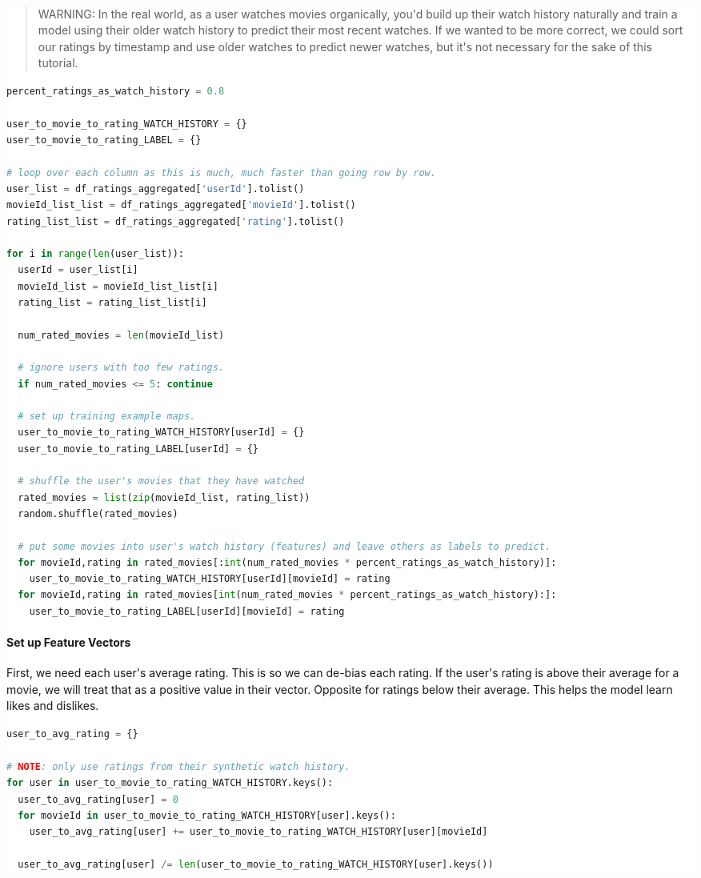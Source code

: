 
> WARNING: In the real world, as a user watches movies organically, you'd build up their watch history naturally and train a model using their older watch history to predict their most recent watches. If we wanted to be more correct, we could sort our ratings by timestamp and use older watches to predict newer watches, but it's not necessary for the sake of this tutorial. 

```python
percent_ratings_as_watch_history = 0.8

user_to_movie_to_rating_WATCH_HISTORY = {}
user_to_movie_to_rating_LABEL = {}

# loop over each column as this is much, much faster than going row by row.
user_list = df_ratings_aggregated['userId'].tolist()
movieId_list_list = df_ratings_aggregated['movieId'].tolist()
rating_list_list = df_ratings_aggregated['rating'].tolist()

for i in range(len(user_list)):
  userId = user_list[i]
  movieId_list = movieId_list_list[i]
  rating_list = rating_list_list[i]

  num_rated_movies = len(movieId_list)

  # ignore users with too few ratings.
  if num_rated_movies <= 5: continue

  # set up training example maps.
  user_to_movie_to_rating_WATCH_HISTORY[userId] = {}
  user_to_movie_to_rating_LABEL[userId] = {}

  # shuffle the user's movies that they have watched
  rated_movies = list(zip(movieId_list, rating_list))
  random.shuffle(rated_movies)

  # put some movies into user's watch history (features) and leave others as labels to predict.
  for movieId,rating in rated_movies[:int(num_rated_movies * percent_ratings_as_watch_history)]:
    user_to_movie_to_rating_WATCH_HISTORY[userId][movieId] = rating
  for movieId,rating in rated_movies[int(num_rated_movies * percent_ratings_as_watch_history):]:
    user_to_movie_to_rating_LABEL[userId][movieId] = rating
```

#### Set up Feature Vectors

First, we need each user's average rating. This is so we can de-bias each rating. If the user's rating is above their average for a movie, we will treat that as a positive value in their vector. Opposite for ratings below their average. This helps the model learn likes and dislikes. 

```python
user_to_avg_rating = {}

# NOTE: only use ratings from their synthetic watch history.
for user in user_to_movie_to_rating_WATCH_HISTORY.keys():
  user_to_avg_rating[user] = 0
  for movieId in user_to_movie_to_rating_WATCH_HISTORY[user].keys():
    user_to_avg_rating[user] += user_to_movie_to_rating_WATCH_HISTORY[user][movieId]

  user_to_avg_rating[user] /= len(user_to_movie_to_rating_WATCH_HISTORY[user].keys())
```
